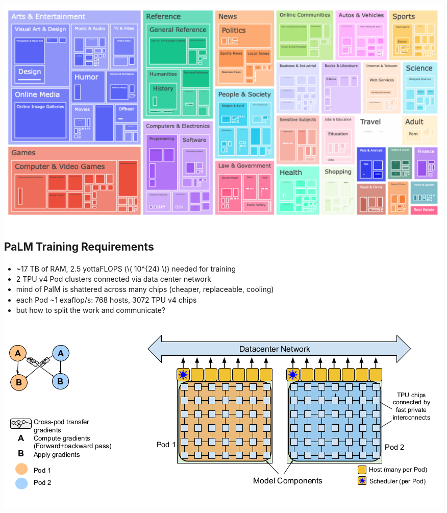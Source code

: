 ![PaLM dataset hierarchical topics](/images/PaLM-dataset-hierarchical-topics.png)


## PaLM Training Requirements
- ~17 TB of RAM, 2.5 yottaFLOPS (\\( 10^{24} \\)) needed for training
- 2 TPU v4 Pod clusters connected via data center network
- mind of PalM is shattered across many chips (cheaper, replaceable, cooling)
- each Pod ~1 exaflop/s: 768 hosts, 3072 TPU v4 chips
- but how to split the work and communicate?

![Pathways system datacenter network, tpu ](/images/palm-pathways-system-datacenter-pods-hosts-TPU-chips.png)
